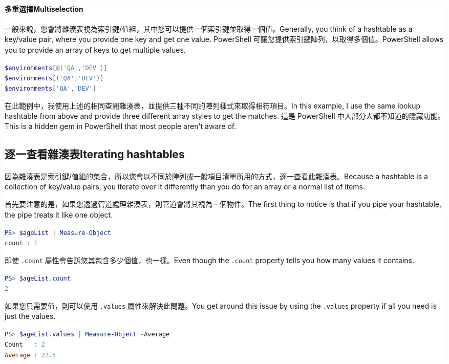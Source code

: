 #### <a name="multiselection"></a><span data-ttu-id="1cb0f-149">多重選擇</span><span class="sxs-lookup"><span data-stu-id="1cb0f-149">Multiselection</span></span>

<span data-ttu-id="1cb0f-150">一般來說，您會將雜湊表視為索引鍵/值組，其中您可以提供一個索引鍵並取得一個值。</span><span class="sxs-lookup"><span data-stu-id="1cb0f-150">Generally, you think of a hashtable as a key/value pair, where you provide one key and get one value.</span></span> <span data-ttu-id="1cb0f-151">PowerShell 可讓您提供索引鍵陣列，以取得多個值。</span><span class="sxs-lookup"><span data-stu-id="1cb0f-151">PowerShell allows you to provide an array of keys to get multiple values.</span></span>

```powershell
$environments[@('QA','DEV')]
$environments[('QA','DEV')]
$environments['QA','DEV']
```

<span data-ttu-id="1cb0f-152">在此範例中，我使用上述的相同查閱雜湊表，並提供三種不同的陣列樣式來取得相符項目。</span><span class="sxs-lookup"><span data-stu-id="1cb0f-152">In this example, I use the same lookup hashtable from above and provide three different array styles to get the matches.</span></span> <span data-ttu-id="1cb0f-153">這是 PowerShell 中大部分人都不知道的隱藏功能。</span><span class="sxs-lookup"><span data-stu-id="1cb0f-153">This is a hidden gem in PowerShell that most people aren't aware of.</span></span>

## <a name="iterating-hashtables"></a><span data-ttu-id="1cb0f-154">逐一查看雜湊表</span><span class="sxs-lookup"><span data-stu-id="1cb0f-154">Iterating hashtables</span></span>

<span data-ttu-id="1cb0f-155">因為雜湊表是索引鍵/值組的集合，所以您會以不同於陣列或一般項目清單所用的方式，逐一查看此雜湊表。</span><span class="sxs-lookup"><span data-stu-id="1cb0f-155">Because a hashtable is a collection of key/value pairs, you iterate over it differently than you do for an array or a normal list of items.</span></span>

<span data-ttu-id="1cb0f-156">首先要注意的是，如果您透過管道處理雜湊表，則管道會將其視為一個物件。</span><span class="sxs-lookup"><span data-stu-id="1cb0f-156">The first thing to notice is that if you pipe your hashtable, the pipe treats it like one object.</span></span>

```powershell
PS> $ageList | Measure-Object
count : 1
```

<span data-ttu-id="1cb0f-157">即使 `.count` 屬性會告訴您其包含多少個值，也一樣。</span><span class="sxs-lookup"><span data-stu-id="1cb0f-157">Even though the `.count` property tells you how many values it contains.</span></span>

```powershell
PS> $ageList.count
2
```

<span data-ttu-id="1cb0f-158">如果您只需要值，則可以使用 `.values` 屬性來解決此問題。</span><span class="sxs-lookup"><span data-stu-id="1cb0f-158">You get around this issue by using the `.values` property if all you need is just the values.</span></span>

```powershell
PS> $ageList.values | Measure-Object -Average
Count   : 2
Average : 22.5
```


[原始版本]: https://powershellexplained.com/2016-11-06-powershell-hashtable-everything-you-wanted-to-know-about/
[original version]: https://powershellexplained.com/2016-11-06-powershell-hashtable-everything-you-wanted-to-know-about/
[powershellexplained.com]: https://powershellexplained.com/
[@KevinMarquette]: https://twitter.com/KevinMarquette
[雜湊表]: /powershell/module/microsoft.powershell.core/about/about_hash_tables
[hashtables]: /powershell/module/microsoft.powershell.core/about/about_hash_tables
[陣列]: /powershell/module/microsoft.powershell.core/about/about_arrays
[arrays]: /powershell/module/microsoft.powershell.core/about/about_arrays
[若效能至上，請將其進行測試]: https://github.com/PoshCode/PowerShellPracticeAndStyle/blob/master/Best-Practices/Performance.md
[If performance matters, test it]: https://github.com/PoshCode/PowerShellPracticeAndStyle/blob/master/Best-Practices/Performance.md
[展開]: /powershell/module/microsoft.powershell.core/about/about_splatting
[splatting]: /powershell/module/microsoft.powershell.core/about/about_splatting
[pscustomobject]: everything-about-pscustomobject.md
[JavaScriptSerializer]: /dotnet/api/system.web.script.serialization.javascriptserializer?view=netframework-4.8&preserve-view=true
[PSBoundParameters]: https://tommymaynard.com/the-psboundparameters-automatic-variable-2016/
[about_Automatic_Variables]: /powershell/module/microsoft.powershell.core/about/about_automatic_variables
[自動預設值]: https://www.simple-talk.com/sysadmin/PowerShell/PowerShell-time-saver-automatic-defaults/
[Automatic Defaults]: https://www.simple-talk.com/sysadmin/PowerShell/PowerShell-time-saver-automatic-defaults/
[Michael Sorens]: http://cleancode.sourceforge.net/wwwdoc/about.html